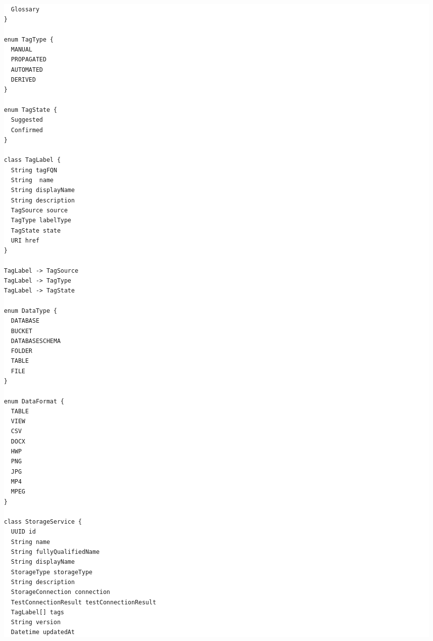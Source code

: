 ```plantuml
  Glossary
}

enum TagType {
  MANUAL
  PROPAGATED
  AUTOMATED
  DERIVED
}

enum TagState {
  Suggested
  Confirmed
}

class TagLabel {
  String tagFQN
  String  name
  String displayName
  String description
  TagSource source
  TagType labelType
  TagState state
  URI href
}

TagLabel -> TagSource
TagLabel -> TagType
TagLabel -> TagState

enum DataType {
  DATABASE
  BUCKET
  DATABASESCHEMA
  FOLDER
  TABLE
  FILE
}

enum DataFormat {
  TABLE
  VIEW
  CSV
  DOCX
  HWP
  PNG
  JPG
  MP4
  MPEG
}

class StorageService {
  UUID id
  String name
  String fullyQualifiedName
  String displayName
  StorageType storageType
  String description
  StorageConnection connection
  TestConnectionResult testConnectionResult
  TagLabel[] tags
  String version
  Datetime updatedAt
```